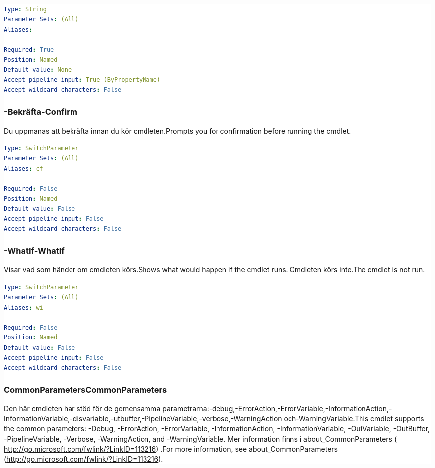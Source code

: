 ```yaml
Type: String
Parameter Sets: (All)
Aliases: 

Required: True
Position: Named
Default value: None
Accept pipeline input: True (ByPropertyName)
Accept wildcard characters: False
```

### <span data-ttu-id="557fc-123">-Bekräfta</span><span class="sxs-lookup"><span data-stu-id="557fc-123">-Confirm</span></span>
<span data-ttu-id="557fc-124">Du uppmanas att bekräfta innan du kör cmdleten.</span><span class="sxs-lookup"><span data-stu-id="557fc-124">Prompts you for confirmation before running the cmdlet.</span></span>

```yaml
Type: SwitchParameter
Parameter Sets: (All)
Aliases: cf

Required: False
Position: Named
Default value: False
Accept pipeline input: False
Accept wildcard characters: False
```

### <span data-ttu-id="557fc-125">-WhatIf</span><span class="sxs-lookup"><span data-stu-id="557fc-125">-WhatIf</span></span>
<span data-ttu-id="557fc-126">Visar vad som händer om cmdleten körs.</span><span class="sxs-lookup"><span data-stu-id="557fc-126">Shows what would happen if the cmdlet runs.</span></span>
<span data-ttu-id="557fc-127">Cmdleten körs inte.</span><span class="sxs-lookup"><span data-stu-id="557fc-127">The cmdlet is not run.</span></span>

```yaml
Type: SwitchParameter
Parameter Sets: (All)
Aliases: wi

Required: False
Position: Named
Default value: False
Accept pipeline input: False
Accept wildcard characters: False
```

### <span data-ttu-id="557fc-128">CommonParameters</span><span class="sxs-lookup"><span data-stu-id="557fc-128">CommonParameters</span></span>
<span data-ttu-id="557fc-129">Den här cmdleten har stöd för de gemensamma parametrarna:-debug,-ErrorAction,-ErrorVariable,-InformationAction,-InformationVariable,-disvariable,-utbuffer,-PipelineVariable,-verbose,-WarningAction och-WarningVariable.</span><span class="sxs-lookup"><span data-stu-id="557fc-129">This cmdlet supports the common parameters: -Debug, -ErrorAction, -ErrorVariable, -InformationAction, -InformationVariable, -OutVariable, -OutBuffer, -PipelineVariable, -Verbose, -WarningAction, and -WarningVariable.</span></span> <span data-ttu-id="557fc-130">Mer information finns i about_CommonParameters ( http://go.microsoft.com/fwlink/?LinkID=113216) .</span><span class="sxs-lookup"><span data-stu-id="557fc-130">For more information, see about_CommonParameters (http://go.microsoft.com/fwlink/?LinkID=113216).</span></span>
